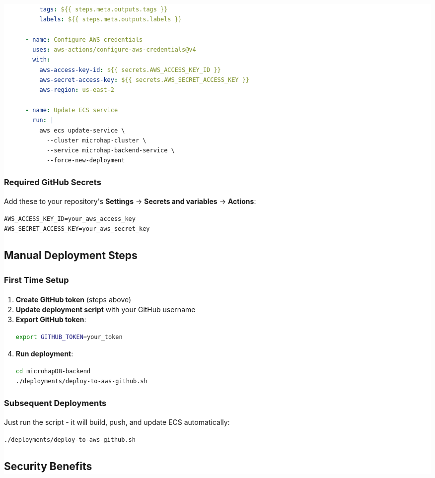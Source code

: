 ```yaml
          tags: ${{ steps.meta.outputs.tags }}
          labels: ${{ steps.meta.outputs.labels }}

      - name: Configure AWS credentials
        uses: aws-actions/configure-aws-credentials@v4
        with:
          aws-access-key-id: ${{ secrets.AWS_ACCESS_KEY_ID }}
          aws-secret-access-key: ${{ secrets.AWS_SECRET_ACCESS_KEY }}
          aws-region: us-east-2

      - name: Update ECS service
        run: |
          aws ecs update-service \
            --cluster microhap-cluster \
            --service microhap-backend-service \
            --force-new-deployment
```

### Required GitHub Secrets

Add these to your repository's **Settings** → **Secrets and variables** → **Actions**:

```
AWS_ACCESS_KEY_ID=your_aws_access_key
AWS_SECRET_ACCESS_KEY=your_aws_secret_key
```

## Manual Deployment Steps

### First Time Setup

1. **Create GitHub token** (steps above)
2. **Update deployment script** with your GitHub username
3. **Export GitHub token**:
   ```bash
   export GITHUB_TOKEN=your_token
   ```
4. **Run deployment**:
   ```bash
   cd microhapDB-backend
   ./deployments/deploy-to-aws-github.sh
   ```

### Subsequent Deployments

Just run the script - it will build, push, and update ECS automatically:
```bash
./deployments/deploy-to-aws-github.sh
```

## Security Benefits
